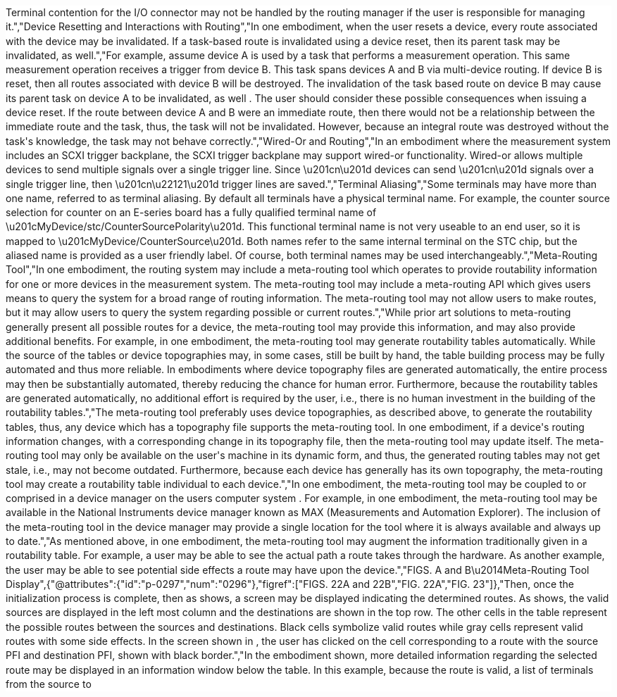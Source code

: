 Terminal contention for the I\/O connector may not be handled by the routing manager if the user is responsible for managing it.","Device Resetting and Interactions with Routing","In one embodiment, when the user resets a device, every route associated with the device may be invalidated. If a task-based route is invalidated using a device reset, then its parent task may be invalidated, as well.","For example, assume device A is used by a task that performs a measurement operation. This same measurement operation receives a trigger from device B. This task spans devices A and B via multi-device routing. If device B is reset, then all routes associated with device B will be destroyed. The invalidation of the task based route on device B may cause its parent task on device A to be invalidated, as well . The user should consider these possible consequences when issuing a device reset. If the route between device A and B were an immediate route, then there would not be a relationship between the immediate route and the task, thus, the task will not be invalidated. However, because an integral route was destroyed without the task's knowledge, the task may not behave correctly.","Wired-Or and Routing","In an embodiment where the measurement system includes an SCXI trigger backplane, the SCXI trigger backplane may support wired-or functionality. Wired-or allows multiple devices to send multiple signals over a single trigger line. Since \u201cn\u201d devices can send \u201cn\u201d signals over a single trigger line, then \u201cn\u22121\u201d trigger lines are saved.","Terminal Aliasing","Some terminals may have more than one name, referred to as terminal aliasing. By default all terminals have a physical terminal name. For example, the counter source selection for counter  on an E-series board has a fully qualified terminal name of \u201cMyDevice\/stc\/CounterSourcePolarity\u201d. This functional terminal name is not very useable to an end user, so it is mapped to \u201cMyDevice\/CounterSource\u201d. Both names refer to the same internal terminal on the STC chip, but the aliased name is provided as a user friendly label. Of course, both terminal names may be used interchangeably.","Meta-Routing Tool","In one embodiment, the routing system may include a meta-routing tool which operates to provide routability information for one or more devices in the measurement system. The meta-routing tool may include a meta-routing API which gives users means to query the system for a broad range of routing information. The meta-routing tool may not allow users to make routes, but it may allow users to query the system regarding possible or current routes.","While prior art solutions to meta-routing generally present all possible routes for a device, the meta-routing tool may provide this information, and may also provide additional benefits. For example, in one embodiment, the meta-routing tool may generate routability tables automatically. While the source of the tables or device topographies may, in some cases, still be built by hand, the table building process may be fully automated and thus more reliable. In embodiments where device topography files are generated automatically, the entire process may then be substantially automated, thereby reducing the chance for human error. Furthermore, because the routability tables are generated automatically, no additional effort is required by the user, i.e., there is no human investment in the building of the routability tables.","The meta-routing tool preferably uses device topographies, as described above, to generate the routability tables, thus, any device which has a topography file supports the meta-routing tool. In one embodiment, if a device's routing information changes, with a corresponding change in its topography file, then the meta-routing tool may update itself. The meta-routing tool may only be available on the user's machine in its dynamic form, and thus, the generated routing tables may not get stale, i.e., may not become outdated. Furthermore, because each device has generally has its own topography, the meta-routing tool may create a routability table individual to each device.","In one embodiment, the meta-routing tool may be coupled to or comprised in a device manager on the users computer system . For example, in one embodiment, the meta-routing tool may be available in the National Instruments device manager known as MAX (Measurements and Automation Explorer). The inclusion of the meta-routing tool in the device manager may provide a single location for the tool where it is always available and always up to date.","As mentioned above, in one embodiment, the meta-routing tool may augment the information traditionally given in a routability table. For example, a user may be able to see the actual path a route takes through the hardware. As another example, the user may be able to see potential side effects a route may have upon the device.","FIGS. A and B\u2014Meta-Routing Tool Display",{"@attributes":{"id":"p-0297","num":"0296"},"figref":["FIGS. 22A and 22B","FIG. 22A","FIG. 23"]},"Then, once the initialization process is complete, then as  shows, a screen may be displayed indicating the determined routes. As  shows, the valid sources are displayed in the left most column and the destinations are shown in the top row. The other cells in the table represent the possible routes between the sources and destinations. Black cells symbolize valid routes while gray cells represent valid routes with some side effects. In the screen shown in , the user has clicked on the cell corresponding to a route with the source PFI and destination PFI, shown with black border.","In the embodiment shown, more detailed information regarding the selected route may be displayed in an information window below the table. In this example, because the route is valid, a list of terminals from the source to